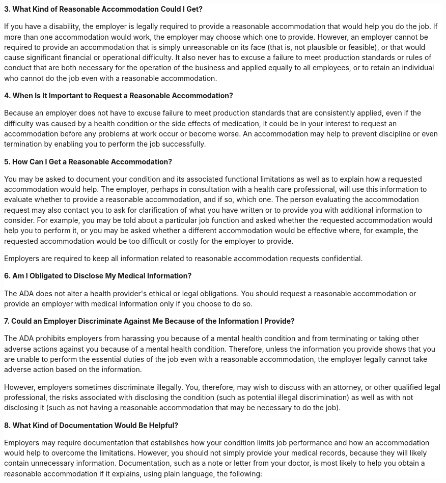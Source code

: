 **3. What Kind of Reasonable Accommodation Could I Get?**

If you have a disability, the employer is legally required to provide a reasonable accommodation that would help you do the job. If more than one accommodation would work, the employer may choose which one to provide. However, an employer cannot be required to provide an accommodation that is simply unreasonable on its face (that is, not plausible or feasible), or that would cause significant financial or operational difficulty. It also never has to excuse a failure to meet production standards or rules of conduct that are both necessary for the operation of the business and applied equally to all employees, or to retain an individual who cannot do the job even with a reasonable accommodation.

**4. When Is It Important to Request a Reasonable Accommodation?**

Because an employer does not have to excuse failure to meet production standards that are consistently applied, even if the difficulty was caused by a health condition or the side effects of medication, it could be in your interest to request an accommodation before any problems at work occur or become worse. An accommodation may help to prevent discipline or even termination by enabling you to perform the job successfully.

**5. How Can I Get a Reasonable Accommodation?**

You may be asked to document your condition and its associated functional limitations as well as to explain how a requested accommodation would help. The employer, perhaps in consultation with a health care professional, will use this information to evaluate whether to provide a reasonable accommodation, and if so, which one. The person evaluating the accommodation request may also contact you to ask for clarification of what you have written or to provide you with additional information to consider. For example, you may be told about a particular job function and asked whether the requested accommodation would help you to perform it, or you may be asked whether a different accommodation would be effective where, for example, the requested accommodation would be too difficult or costly for the employer to provide.

Employers are required to keep all information related to reasonable accommodation requests confidential.

**6. Am I Obligated to Disclose My Medical Information?**

The ADA does not alter a health provider's ethical or legal obligations. You should request a reasonable accommodation or provide an employer with medical information only if you choose to do so.

**7. Could an Employer Discriminate Against Me Because of the Information I Provide?**

The ADA prohibits employers from harassing you because of a mental health condition and from terminating or taking other adverse actions against you because of a mental health condition. Therefore, unless the information you provide shows that you are unable to perform the essential duties of the job even with a reasonable accommodation, the employer legally cannot take adverse action based on the information.

However, employers sometimes discriminate illegally. You, therefore, may wish to discuss with an attorney, or other qualified legal professional, the risks associated with disclosing the condition (such as potential illegal discrimination) as well as with not disclosing it (such as not having a reasonable accommodation that may be necessary to do the job).

**8. What Kind of Documentation Would Be Helpful?**

Employers may require documentation that establishes how your condition limits job performance and how an accommodation would help to overcome the limitations. However, you should not simply provide your medical records, because they will likely contain unnecessary information. Documentation, such as a note or letter from your doctor, is most likely to help you obtain a reasonable accommodation if it explains, using plain language, the following:
